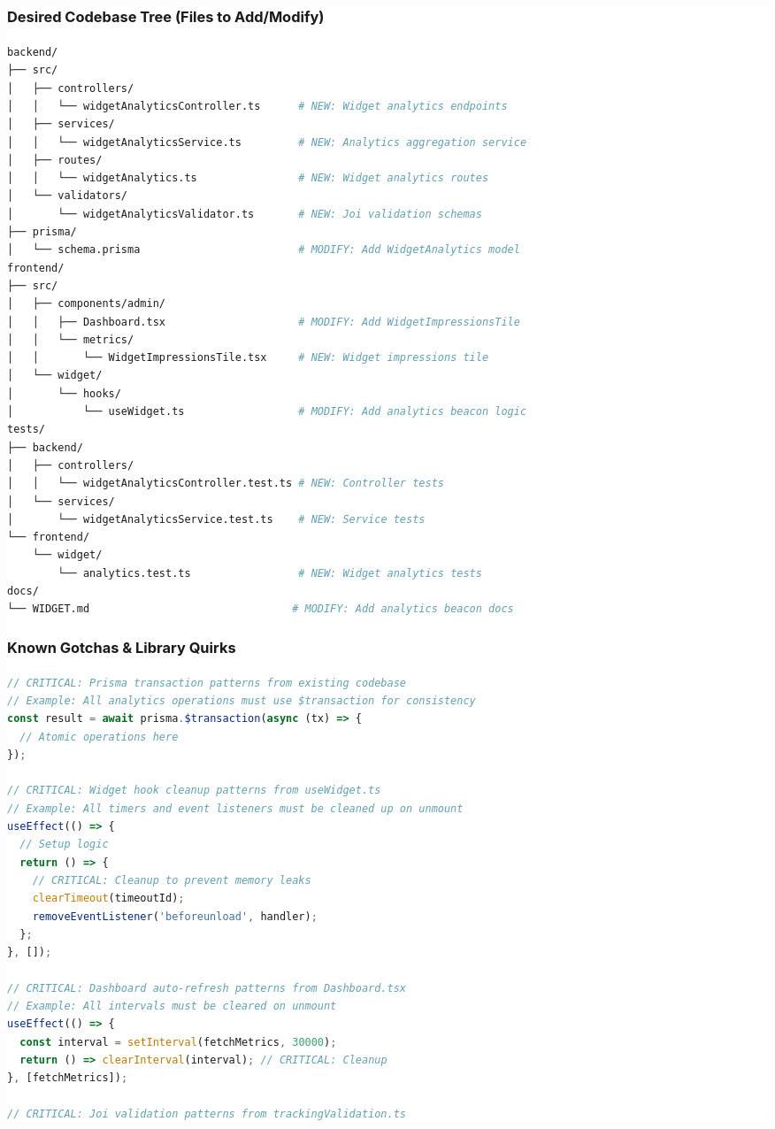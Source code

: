 ### Desired Codebase Tree (Files to Add/Modify)
```bash
backend/
├── src/
│   ├── controllers/
│   │   └── widgetAnalyticsController.ts      # NEW: Widget analytics endpoints
│   ├── services/
│   │   └── widgetAnalyticsService.ts         # NEW: Analytics aggregation service
│   ├── routes/
│   │   └── widgetAnalytics.ts                # NEW: Widget analytics routes
│   └── validators/
│       └── widgetAnalyticsValidator.ts       # NEW: Joi validation schemas
├── prisma/
│   └── schema.prisma                         # MODIFY: Add WidgetAnalytics model
frontend/
├── src/
│   ├── components/admin/
│   │   ├── Dashboard.tsx                     # MODIFY: Add WidgetImpressionsTile
│   │   └── metrics/
│   │       └── WidgetImpressionsTile.tsx     # NEW: Widget impressions tile
│   └── widget/
│       └── hooks/
│           └── useWidget.ts                  # MODIFY: Add analytics beacon logic
tests/
├── backend/
│   ├── controllers/
│   │   └── widgetAnalyticsController.test.ts # NEW: Controller tests
│   └── services/
│       └── widgetAnalyticsService.test.ts    # NEW: Service tests
└── frontend/
    └── widget/
        └── analytics.test.ts                 # NEW: Widget analytics tests
docs/
└── WIDGET.md                                # MODIFY: Add analytics beacon docs
```

### Known Gotchas & Library Quirks
```typescript
// CRITICAL: Prisma transaction patterns from existing codebase
// Example: All analytics operations must use $transaction for consistency
const result = await prisma.$transaction(async (tx) => {
  // Atomic operations here
});

// CRITICAL: Widget hook cleanup patterns from useWidget.ts
// Example: All timers and event listeners must be cleaned up on unmount
useEffect(() => {
  // Setup logic
  return () => {
    // CRITICAL: Cleanup to prevent memory leaks
    clearTimeout(timeoutId);
    removeEventListener('beforeunload', handler);
  };
}, []);

// CRITICAL: Dashboard auto-refresh patterns from Dashboard.tsx
// Example: All intervals must be cleared on unmount
useEffect(() => {
  const interval = setInterval(fetchMetrics, 30000);
  return () => clearInterval(interval); // CRITICAL: Cleanup
}, [fetchMetrics]);

// CRITICAL: Joi validation patterns from trackingValidation.ts
```